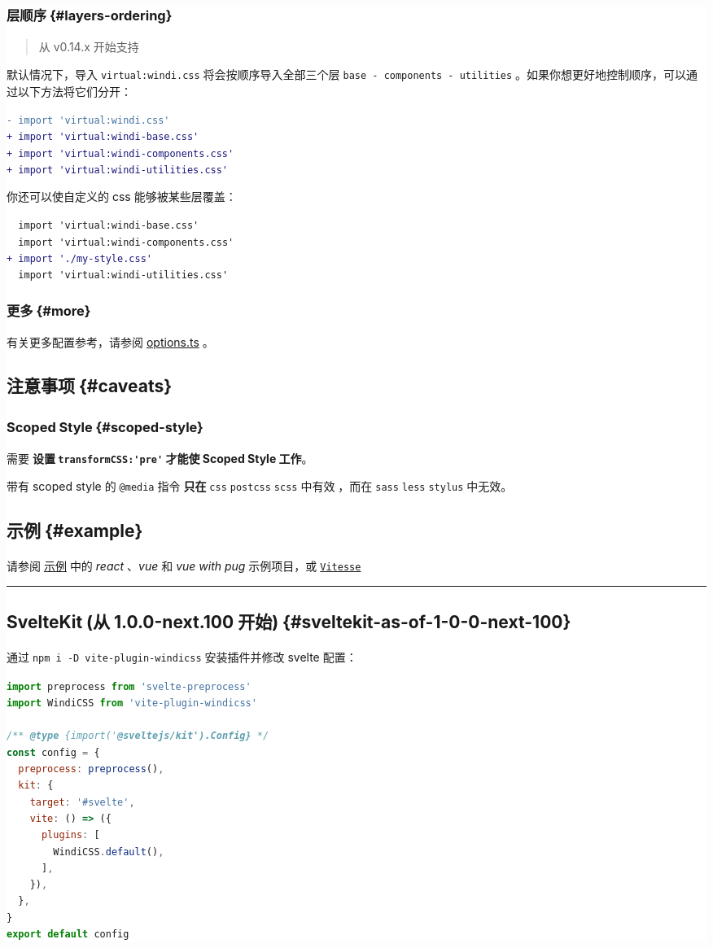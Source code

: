 ### 层顺序 {#layers-ordering}

> 从 v0.14.x 开始支持

默认情况下，导入 `virtual:windi.css` 将会按顺序导入全部三个层 `base - components - utilities` 。如果你想更好地控制顺序，可以通过以下方法将它们分开：

```diff
- import 'virtual:windi.css'
+ import 'virtual:windi-base.css'
+ import 'virtual:windi-components.css'
+ import 'virtual:windi-utilities.css'
```

你还可以使自定义的 css 能够被某些层覆盖：

```diff
  import 'virtual:windi-base.css'
  import 'virtual:windi-components.css'
+ import './my-style.css'
  import 'virtual:windi-utilities.css'
```

### 更多 {#more}

有关更多配置参考，请参阅 [options.ts](https://github.com/windicss/vite-plugin-windicss/blob/main/packages/plugin-utils/src/options.ts) 。

## 注意事项 {#caveats}

### Scoped Style {#scoped-style}

需要 **设置 `transformCSS:'pre'` 才能使 Scoped Style 工作**。

带有 scoped style 的 `@media` 指令 **只在** `css` `postcss` `scss` 中有效 ，而在 `sass` `less` `stylus` 中无效。

## 示例 {#example}

请参阅 [示例](https://github.com/windicss/vite-plugin-windicss/blob/main/examples) 中的 *react* 、*vue* 和 *vue with pug* 示例项目，或 [`Vitesse`](https://github.com/antfu/vitesse)

---

## SvelteKit (从 1.0.0-next.100 开始) {#sveltekit-as-of-1-0-0-next-100}

通过 `npm i -D vite-plugin-windicss` 安装插件并修改 svelte 配置：

```js svelte.config.js
import preprocess from 'svelte-preprocess'
import WindiCSS from 'vite-plugin-windicss'

/** @type {import('@sveltejs/kit').Config} */
const config = {
  preprocess: preprocess(),
  kit: {
    target: '#svelte',
    vite: () => ({
      plugins: [
        WindiCSS.default(),
      ],
    }),
  },
}
export default config
```
